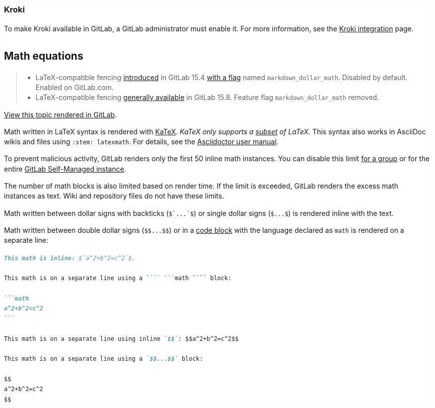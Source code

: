 ### Kroki

To make Kroki available in GitLab, a GitLab administrator must enable it.
For more information, see the [Kroki integration](../administration/integration/kroki.md) page.

## Math equations

> - LaTeX-compatible fencing [introduced](https://gitlab.com/gitlab-org/gitlab/-/issues/21757) in GitLab 15.4 [with a flag](../administration/feature_flags.md) named `markdown_dollar_math`. Disabled by default. Enabled on GitLab.com.
> - LaTeX-compatible fencing [generally available](https://gitlab.com/gitlab-org/gitlab/-/issues/371180) in GitLab 15.8. Feature flag `markdown_dollar_math` removed.

[View this topic rendered in GitLab](https://gitlab.com/gitlab-org/gitlab/-/blob/master/doc/user/markdown.md#math).

Math written in LaTeX syntax is rendered with [KaTeX](https://github.com/KaTeX/KaTeX).
_KaTeX only supports a [subset](https://katex.org/docs/supported.html) of LaTeX._
This syntax also works in AsciiDoc wikis and files using `:stem: latexmath`. For details, see
the [Asciidoctor user manual](https://asciidoctor.org/docs/user-manual/#activating-stem-support).

To prevent malicious activity, GitLab renders only the first 50 inline math instances.
You can disable this limit [for a group](../api/graphql/reference/_index.md#mutationgroupupdate)
or for the entire [GitLab Self-Managed instance](../administration/instance_limits.md#math-rendering-limits).

The number of math blocks is also limited based on render time. If the limit is exceeded,
GitLab renders the excess math instances as text. Wiki and repository files do not have
these limits.

Math written between dollar signs with backticks (``` $`...`$ ```) or single dollar signs (`$...$`)
is rendered inline with the text.

Math written between double dollar signs (`$$...$$`) or in a [code block](#code-spans-and-blocks) with
the language declared as `math` is rendered on a separate line:

`````markdown
This math is inline: $`a^2+b^2=c^2`$.

This math is on a separate line using a ```` ```math ```` block:

```math
a^2+b^2=c^2
```

This math is on a separate line using inline `$$`: $$a^2+b^2=c^2$$

This math is on a separate line using a `$$...$$` block:

$$
a^2+b^2=c^2
$$
`````
